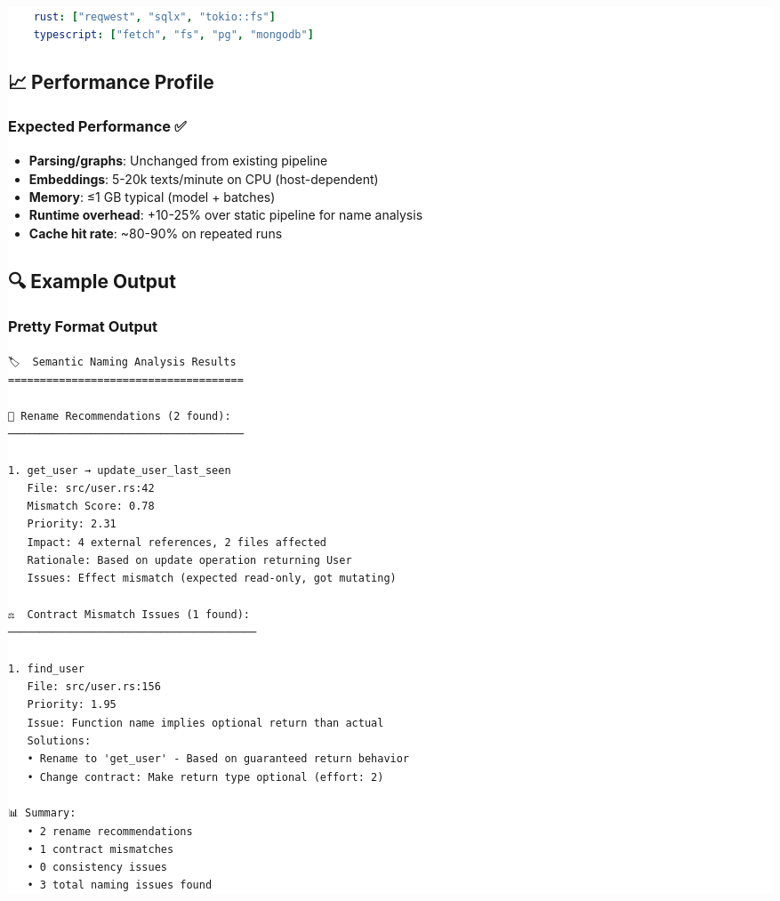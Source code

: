 ```yaml
    rust: ["reqwest", "sqlx", "tokio::fs"]
    typescript: ["fetch", "fs", "pg", "mongodb"]
```

## 📈 **Performance Profile**

### **Expected Performance** ✅
- **Parsing/graphs**: Unchanged from existing pipeline
- **Embeddings**: 5-20k texts/minute on CPU (host-dependent)
- **Memory**: ≤1 GB typical (model + batches)
- **Runtime overhead**: +10-25% over static pipeline for name analysis
- **Cache hit rate**: ~80-90% on repeated runs

## 🔍 **Example Output**

### **Pretty Format Output**
```
🏷️  Semantic Naming Analysis Results
=====================================

📝 Rename Recommendations (2 found):
─────────────────────────────────────

1. get_user → update_user_last_seen
   File: src/user.rs:42
   Mismatch Score: 0.78
   Priority: 2.31
   Impact: 4 external references, 2 files affected
   Rationale: Based on update operation returning User
   Issues: Effect mismatch (expected read-only, got mutating)

⚖️  Contract Mismatch Issues (1 found):
───────────────────────────────────────

1. find_user
   File: src/user.rs:156
   Priority: 1.95
   Issue: Function name implies optional return than actual
   Solutions:
   • Rename to 'get_user' - Based on guaranteed return behavior
   • Change contract: Make return type optional (effort: 2)

📊 Summary:
   • 2 rename recommendations
   • 1 contract mismatches  
   • 0 consistency issues
   • 3 total naming issues found
```
